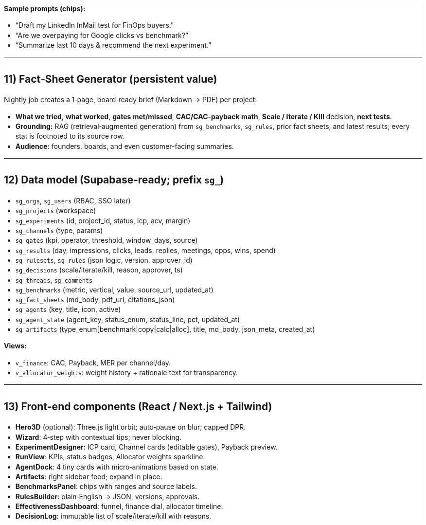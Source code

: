**Sample prompts (chips):**
- “Draft my LinkedIn InMail test for FinOps buyers.”  
- “Are we overpaying for Google clicks vs benchmark?”  
- “Summarize last 10 days & recommend the next experiment.”

---

## 11) Fact‑Sheet Generator (persistent value)
Nightly job creates a 1‑page, board‑ready brief (Markdown → PDF) per project:
- **What we tried**, **what worked**, **gates met/missed**, **CAC/CAC‑payback math**, **Scale / Iterate / Kill** decision, **next tests**.  
- **Grounding:** RAG (retrieval‑augmented generation) from `sg_benchmarks`, `sg_rules`, prior fact sheets, and latest results; every stat is footnoted to its source row.  
- **Audience:** founders, boards, and even customer-facing summaries.

---

## 12) Data model (Supabase‑ready; prefix `sg_`)
- `sg_orgs`, `sg_users` (RBAC, SSO later)  
- `sg_projects` (workspace)  
- `sg_experiments` (id, project_id, status, icp, acv, margin)  
- `sg_channels` (type, params)  
- `sg_gates` (kpi, operator, threshold, window_days, source)  
- `sg_results` (day, impressions, clicks, leads, replies, meetings, opps, wins, spend)  
- `sg_rulesets`, `sg_rules` (json logic, version, approver_id)  
- `sg_decisions` (scale/iterate/kill, reason, approver, ts)  
- `sg_threads`, `sg_comments`  
- `sg_benchmarks` (metric, vertical, value, source_url, updated_at)  
- `sg_fact_sheets` (md_body, pdf_url, citations_json)  
- `sg_agents` (key, title, icon, active)  
- `sg_agent_state` (agent_key, status_enum, status_line, pct, updated_at)  
- `sg_artifacts` (type_enum[benchmark|copy|calc|alloc], title, md_body, json_meta, created_at)

**Views:**  
- `v_finance`: CAC, Payback, MER per channel/day.  
- `v_allocator_weights`: weight history + rationale text for transparency.

---

## 13) Front‑end components (React / Next.js + Tailwind)
- **Hero3D** (optional): Three.js light orbit; auto‑pause on blur; capped DPR.  
- **Wizard**: 4‑step with contextual tips; never blocking.  
- **ExperimentDesigner**: ICP card, Channel cards (editable gates), Payback preview.  
- **RunView**: KPIs, status badges, Allocator weights sparkline.  
- **AgentDock**: 4 tiny cards with micro‑animations based on state.  
- **Artifacts**: right sidebar feed; expand in place.  
- **BenchmarksPanel**: chips with ranges and source labels.  
- **RulesBuilder**: plain‑English → JSON, versions, approvals.  
- **EffectivenessDashboard**: funnel, finance dial, allocator timeline.  
- **DecisionLog**: immutable list of scale/iterate/kill with reasons.
